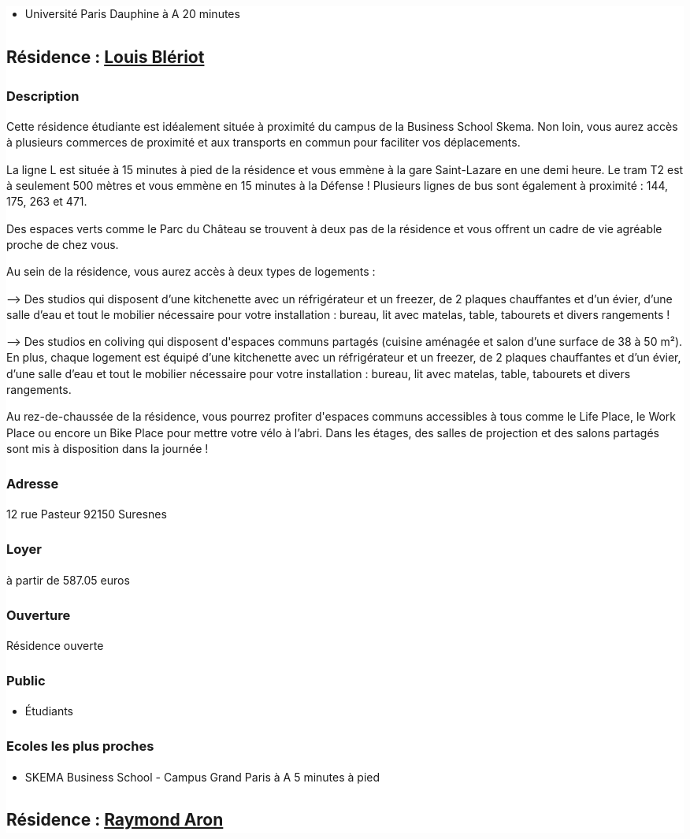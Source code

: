 - Université Paris Dauphine à A 20 minutes

## Résidence : [Louis Blériot](https://www.arpej.fr/fr/residence/etudiante-Suresnes/)

### Description

Cette résidence étudiante est idéalement située à proximité du campus de la Business School Skema. Non loin, vous aurez accès à plusieurs commerces de proximité et aux transports en commun pour faciliter vos déplacements.

La ligne L est située à 15 minutes à pied de la résidence et vous emmène à la gare Saint-Lazare en une demi heure. Le tram T2 est à seulement 500 mètres et vous emmène en 15 minutes à la Défense ! Plusieurs lignes de bus sont également à proximité : 144, 175, 263 et 471.

Des espaces verts comme le Parc du Château se trouvent à deux pas de la résidence et vous offrent un cadre de vie agréable proche de chez vous.

Au sein de la résidence, vous aurez accès à deux types de logements :

\--> Des studios qui disposent d’une kitchenette avec un réfrigérateur et un freezer, de 2 plaques chauffantes et d’un évier, d’une salle d’eau et tout le mobilier nécessaire pour votre installation : bureau, lit avec matelas, table, tabourets et divers rangements !

\--> Des studios en coliving qui disposent d'espaces communs partagés (cuisine aménagée et salon d’une surface de 38 à 50 m²). En plus, chaque logement est équipé d’une kitchenette avec un réfrigérateur et un freezer, de 2 plaques chauffantes et d’un évier, d’une salle d’eau et tout le mobilier nécessaire pour votre installation : bureau, lit avec matelas, table, tabourets et divers rangements.

Au rez-de-chaussée de la résidence, vous pourrez profiter d'espaces communs accessibles à tous comme le Life Place, le Work Place ou encore un Bike Place pour mettre votre vélo à l’abri. Dans les étages, des salles de projection et des salons partagés sont mis à disposition dans la journée !

### Adresse

12 rue Pasteur 92150 Suresnes

### Loyer

à partir de 587.05 euros

### Ouverture

Résidence ouverte

### Public

- Étudiants

### Ecoles les plus proches

- SKEMA Business School - Campus Grand Paris à A 5 minutes à pied

## Résidence : [Raymond Aron](https://www.arpej.fr/fr/residence/la-garenne-colombes/)
